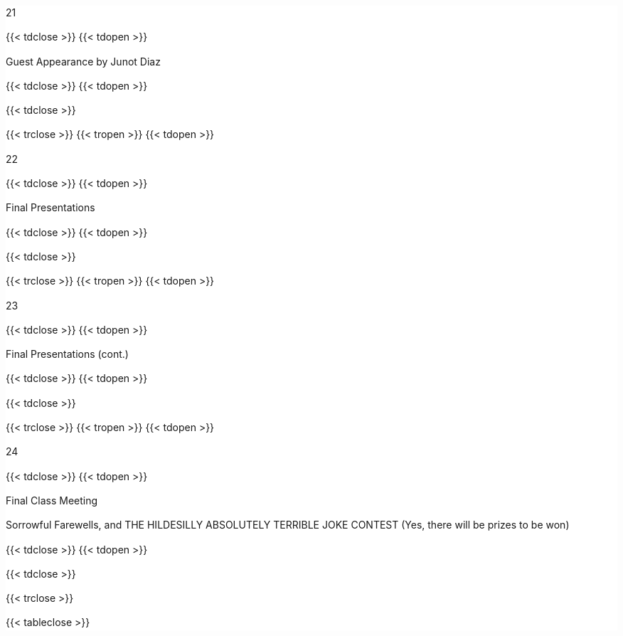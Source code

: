 
21


{{< tdclose >}}
{{< tdopen >}}


Guest Appearance by Junot Diaz


{{< tdclose >}}
{{< tdopen >}}

{{< tdclose >}}

{{< trclose >}}
{{< tropen >}}
{{< tdopen >}}


22


{{< tdclose >}}
{{< tdopen >}}


Final Presentations


{{< tdclose >}}
{{< tdopen >}}

{{< tdclose >}}

{{< trclose >}}
{{< tropen >}}
{{< tdopen >}}


23


{{< tdclose >}}
{{< tdopen >}}


Final Presentations (cont.)


{{< tdclose >}}
{{< tdopen >}}

{{< tdclose >}}

{{< trclose >}}
{{< tropen >}}
{{< tdopen >}}


24


{{< tdclose >}}
{{< tdopen >}}


Final Class Meeting

Sorrowful Farewells, and THE HILDESILLY ABSOLUTELY TERRIBLE JOKE CONTEST (Yes, there will be prizes to be won)


{{< tdclose >}}
{{< tdopen >}}

{{< tdclose >}}

{{< trclose >}}

{{< tableclose >}}
